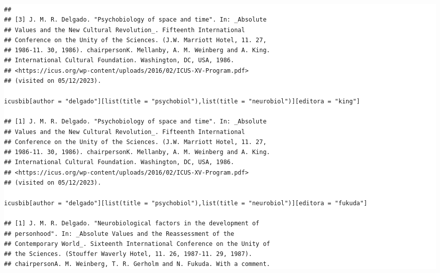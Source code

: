     ## 
    ## [3] J. M. R. Delgado. "Psychobiology of space and time". In: _Absolute
    ## Values and the New Cultural Revolution_. Fifteenth International
    ## Conference on the Unity of the Sciences. (J.W. Marriott Hotel, 11. 27,
    ## 1986-11. 30, 1986). chairpersonK. Mellanby, A. M. Weinberg and A. King.
    ## International Cultural Foundation. Washington, DC, USA, 1986.
    ## <https://icus.org/wp-content/uploads/2016/02/ICUS-XV-Program.pdf>
    ## (visited on 05/12/2023).

    icusbib[author = "delgado"][list(title = "psychobiol"),list(title = "neurobiol")][editora = "king"]

    ## [1] J. M. R. Delgado. "Psychobiology of space and time". In: _Absolute
    ## Values and the New Cultural Revolution_. Fifteenth International
    ## Conference on the Unity of the Sciences. (J.W. Marriott Hotel, 11. 27,
    ## 1986-11. 30, 1986). chairpersonK. Mellanby, A. M. Weinberg and A. King.
    ## International Cultural Foundation. Washington, DC, USA, 1986.
    ## <https://icus.org/wp-content/uploads/2016/02/ICUS-XV-Program.pdf>
    ## (visited on 05/12/2023).

    icusbib[author = "delgado"][list(title = "psychobiol"),list(title = "neurobiol")][editora = "fukuda"]

    ## [1] J. M. R. Delgado. "Neurobiological factors in the development of
    ## personhood". In: _Absolute Values and the Reassessment of the
    ## Contemporary World_. Sixteenth International Conference on the Unity of
    ## the Sciences. (Stouffer Waverly Hotel, 11. 26, 1987-11. 29, 1987).
    ## chairpersonA. M. Weinberg, T. R. Gerholm and N. Fukuda. With a comment.